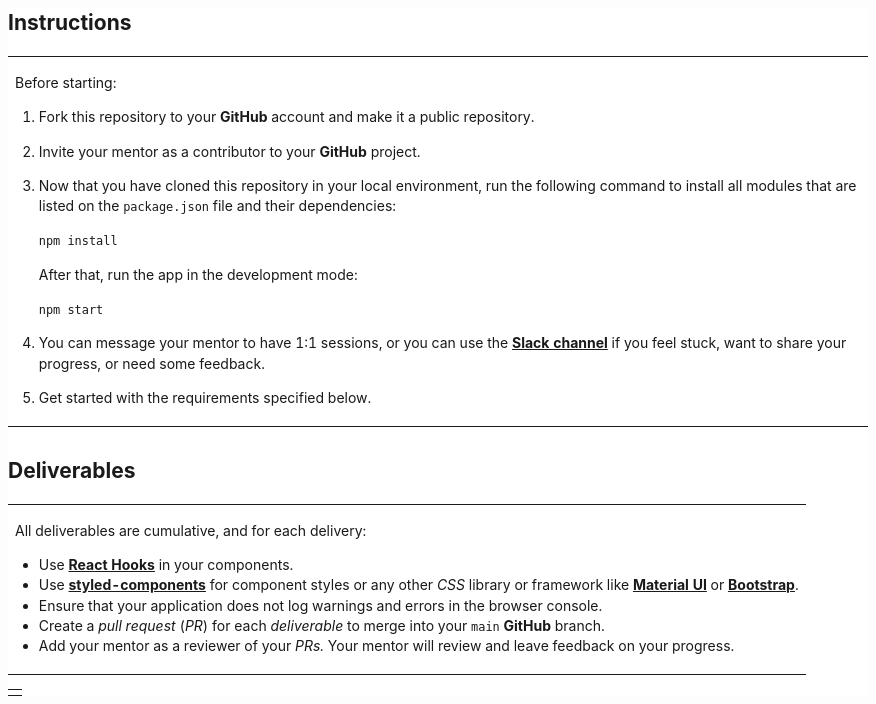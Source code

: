 </td>
</tr>
</table>

## Instructions

<table>
<tr>
<td>
    
Before starting:

1. Fork this repository to your **GitHub** account and make it a public repository.
1. Invite your mentor as a contributor to your **GitHub** project.
1. Now that you have cloned this repository in your local environment, run the following command to install all modules that are listed on the `package.json` file and their dependencies:

   `npm install`

   After that, run the app in the development mode:

   `npm start`

1. You can message your mentor to have 1:1 sessions, or you can use the [**Slack channel**](https://wizelineacademy.slack.com/archives/C03KCQ0CPDM) if you feel stuck, want to share your progress, or need some feedback.
1. Get started with the requirements specified below.

</td>
</tr>
</table>

## Deliverables

<table>
<tr>
<td>

All deliverables are cumulative, and for each delivery:

- Use [**React Hooks**](https://reactjs.org/docs/hooks-intro.html) in your components.
- Use [**styled-components**](https://styled-components.com/docs) for component styles or any other _CSS_ library or framework like [**Material UI**](https://mui.com/material-ui/getting-started/overview/) or [**Bootstrap**](https://react-bootstrap.github.io/getting-started/introduction).
- Ensure that your application does not log warnings and errors in the browser console.
- Create a _pull request_ (_PR_) for each _deliverable_ to merge into your `main` **GitHub** branch.
- Add your mentor as a reviewer of your _PRs._ Your mentor will review and leave feedback on your progress.

</td>
</tr>
</table>

<table>
<tr>
<td>
